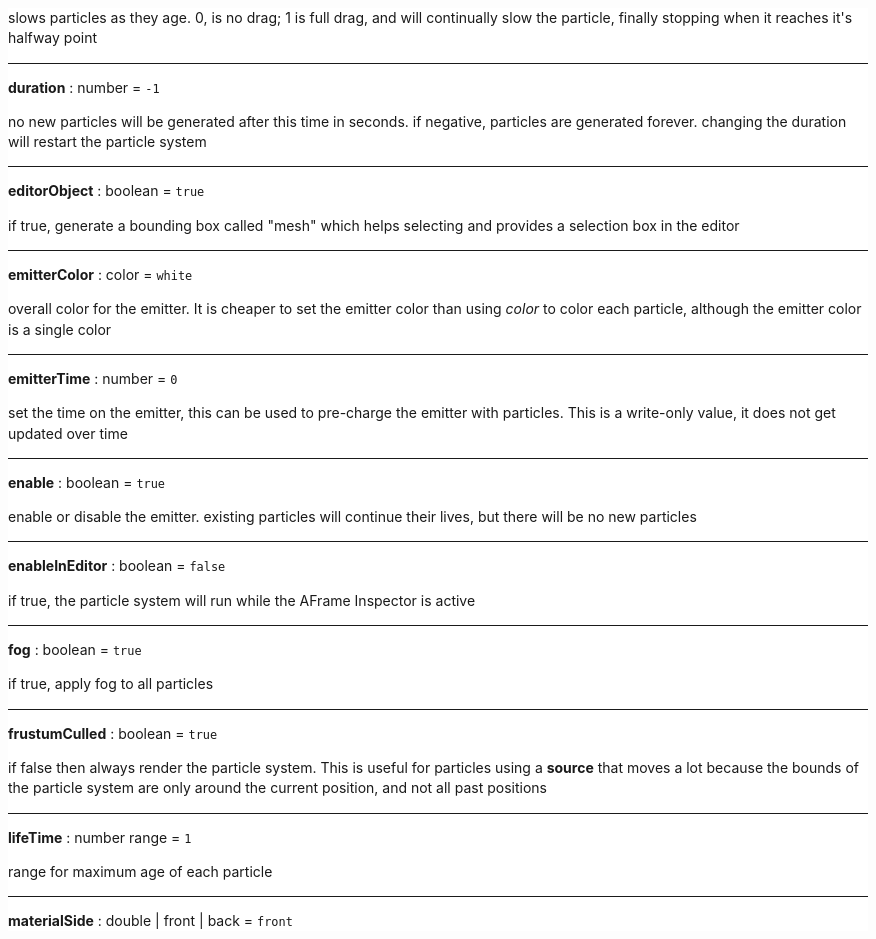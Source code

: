 slows particles as they age.  0, is no drag; 1 is full drag, and will continually slow the particle, finally stopping when it reaches it's halfway point

---
**duration** : number = `-1`

no new particles will be generated after this time in seconds. if negative, particles are generated forever. changing the duration will restart the particle system

---
**editorObject** : boolean = `true`

if true, generate a bounding box called "mesh" which helps selecting and provides a selection box in the editor

---
**emitterColor** : color = `white`

overall color for the emitter. It is cheaper to set the emitter color than using *color* to color each particle, although the emitter color is a single color

---
**emitterTime** : number = `0`

set the time on the emitter, this can be used to pre-charge the emitter with particles.  This is a write-only value, it does not get updated over time

---
**enable** : boolean = `true`

enable or disable the emitter. existing particles will continue their lives, but there will be no new particles

---
**enableInEditor** : boolean = `false`

if true, the particle system will run while the AFrame Inspector is active

---
**fog** : boolean = `true`

if true, apply fog to all particles

---
**frustumCulled** : boolean = `true`

if false then always render the particle system. This is useful for particles using a **source** that moves a lot because the bounds of the particle system are only around the current position, and not all past positions

---
**lifeTime** : number range = `1`

range for maximum age of each particle

---
**materialSide** : double | front | back = `front`
